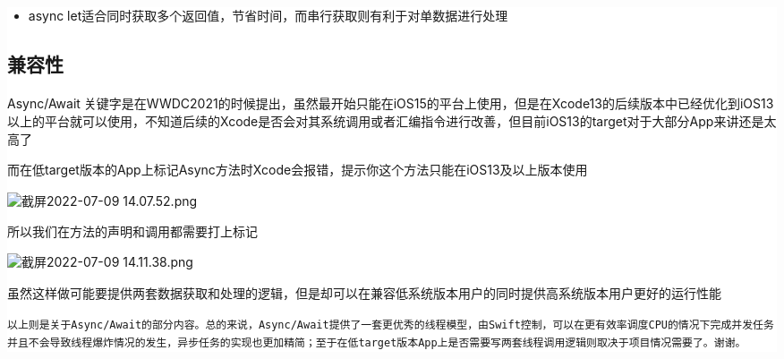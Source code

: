 - async let适合同时获取多个返回值，节省时间，而串行获取则有利于对单数据进行处理

## 兼容性

Async/Await 关键字是在WWDC2021的时候提出，虽然最开始只能在iOS15的平台上使用，但是在Xcode13的后续版本中已经优化到iOS13以上的平台就可以使用，不知道后续的Xcode是否会对其系统调用或者汇编指令进行改善，但目前iOS13的target对于大部分App来讲还是太高了

而在低target版本的App上标记Async方法时Xcode会报错，提示你这个方法只能在iOS13及以上版本使用


![截屏2022-07-09 14.07.52.png](https://p6-juejin.byteimg.com/tos-cn-i-k3u1fbpfcp/588492f7b6854bf29a57a35fc7dad5a4~tplv-k3u1fbpfcp-watermark.image?)

所以我们在方法的声明和调用都需要打上标记

![截屏2022-07-09 14.11.38.png](https://p6-juejin.byteimg.com/tos-cn-i-k3u1fbpfcp/9c837ce0fa304fcbb4db5f52c2444799~tplv-k3u1fbpfcp-watermark.image?)

虽然这样做可能要提供两套数据获取和处理的逻辑，但是却可以在兼容低系统版本用户的同时提供高系统版本用户更好的运行性能

`以上则是关于Async/Await的部分内容。总的来说，Async/Await提供了一套更优秀的线程模型，由Swift控制，可以在更有效率调度CPU的情况下完成并发任务并且不会导致线程爆炸情况的发生，异步任务的实现也更加精简；至于在低target版本App上是否需要写两套线程调用逻辑则取决于项目情况需要了。谢谢。`
